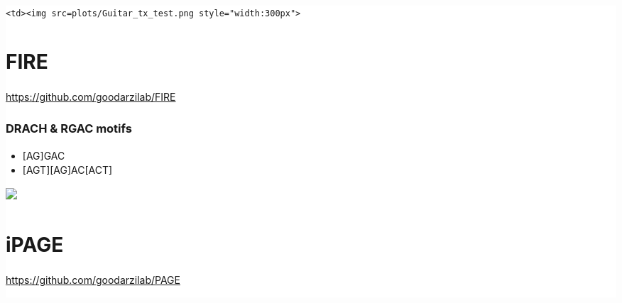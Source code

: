     <td><img src=plots/Guitar_tx_test.png style="width:300px">
  <tr>
<table>

# FIRE 
https://github.com/goodarzilab/FIRE

### DRACH & RGAC motifs
- [AG]GAC
- [AGT][AG]AC[ACT]

<img src=fire/motifs_of_interest.png style="width:1100px">

# iPAGE
https://github.com/goodarzilab/PAGE
